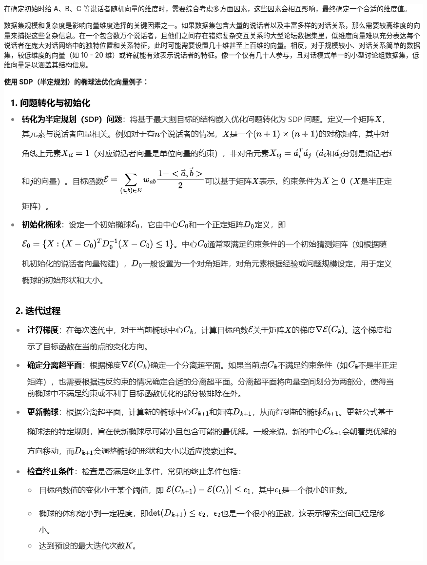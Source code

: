 在确定初始时给 A、B、C 等说话者随机向量的维度时，需要综合考虑多方面因素，这些因素会相互影响，最终确定一个合适的维度值。

数据集规模和复杂度是影响向量维度选择的关键因素之一。如果数据集包含大量的说话者以及丰富多样的对话关系，那么需要较高维度的向量来捕捉这些复杂信息。在一个包含数万个说话者，且他们之间存在错综复杂交互关系的大型论坛数据集里，低维度向量难以充分表达每个说话者在庞大对话网络中的独特位置和关系特征，此时可能需要设置几十维甚至上百维的向量。相反，对于规模较小、对话关系简单的数据集，较低维度的向量（如 10 - 20 维）或许就能有效表示说话者的特征。像一个仅有几十人参与，且对话模式单一的小型讨论组数据集，低维向量足以涵盖其结构信息。

**使用 SDP（半定规划）的椭球法优化向量例子：**

![30](image\30.png)

![31](image\31.png)
